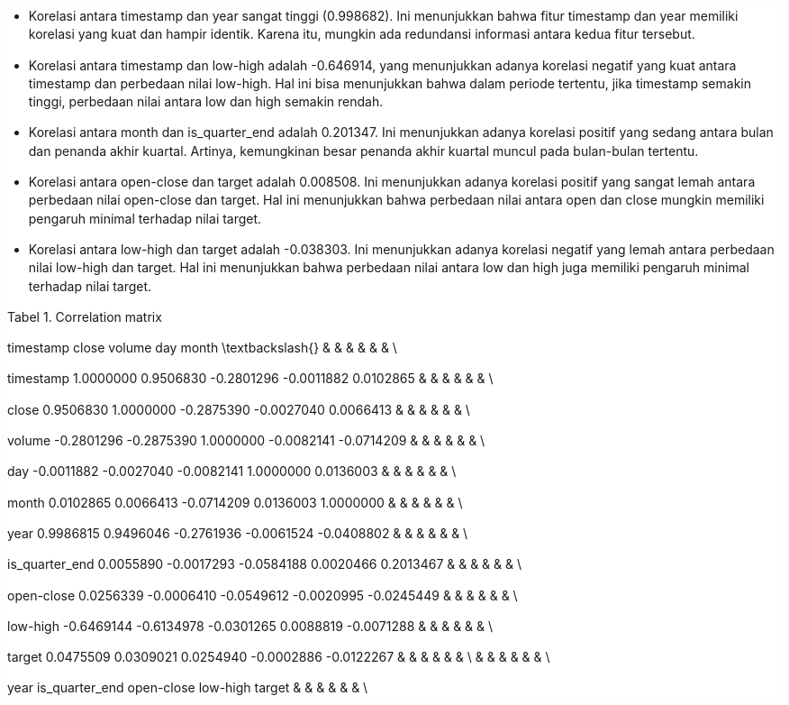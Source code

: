 - Korelasi antara timestamp dan year sangat tinggi (0.998682). Ini menunjukkan bahwa fitur timestamp dan year memiliki korelasi yang kuat dan hampir identik. Karena itu, mungkin ada redundansi informasi antara kedua fitur tersebut.

- Korelasi antara timestamp dan low-high adalah -0.646914, yang menunjukkan adanya korelasi negatif yang kuat antara timestamp dan perbedaan nilai low-high. Hal ini bisa menunjukkan bahwa dalam periode tertentu, jika timestamp semakin tinggi, perbedaan nilai antara low dan high semakin rendah.

- Korelasi antara month dan is_quarter_end adalah 0.201347. Ini menunjukkan adanya korelasi positif yang sedang antara bulan dan penanda akhir kuartal. Artinya, kemungkinan besar penanda akhir kuartal muncul pada bulan-bulan tertentu.

- Korelasi antara open-close dan target adalah 0.008508. Ini menunjukkan adanya korelasi positif yang sangat lemah antara perbedaan nilai open-close dan target. Hal ini menunjukkan bahwa perbedaan nilai antara open dan close mungkin memiliki pengaruh minimal terhadap nilai target.

- Korelasi antara low-high dan target adalah -0.038303. Ini menunjukkan adanya korelasi negatif yang lemah antara perbedaan nilai low-high dan target. Hal ini menunjukkan bahwa perbedaan nilai antara low dan high juga memiliki pengaruh minimal terhadap nilai target.

Tabel 1. Correlation matrix


timestamp      close     volume        day      month    \textbackslash{}         &  &  &  &  &  &  \\


timestamp       1.0000000  0.9506830 -0.2801296 -0.0011882  0.0102865             &  &  &  &  &  &  \\

close           0.9506830  1.0000000 -0.2875390 -0.0027040  0.0066413             &  &  &  &  &  &  \\

volume         -0.2801296 -0.2875390  1.0000000 -0.0082141 -0.0714209             &  &  &  &  &  &  \\

day            -0.0011882 -0.0027040   -0.0082141  1.0000000  0.0136003           &  &  &  &  &  &  \\

month           0.0102865  0.0066413 -0.0714209  0.0136003    1.0000000           &  &  &  &  &  &  \\

year            0.9986815  0.9496046 -0.2761936 -0.0061524   -0.0408802           &  &  &  &  &  &  \\

is\_quarter\_end  0.0055890 -0.0017293 -0.0584188  0.0020466    0.2013467         &  &  &  &  &  &  \\

open-close      0.0256339 -0.0006410 -0.0549612   -0.0020995 -0.0245449           &  &  &  &  &  &  \\


low-high       -0.6469144 -0.6134978 -0.0301265  0.0088819 -0.0071288             &  &  &  &  &  &  \\

target          0.0475509  0.0309021    0.0254940 -0.0002886 -0.0122267           &  &  &  &  &  &  \\
                                                                                  &  &  &  &  &  &  \\


year  is\_quarter\_end  open-close     low-high     target                        &  &  &  &  &  &  \\

